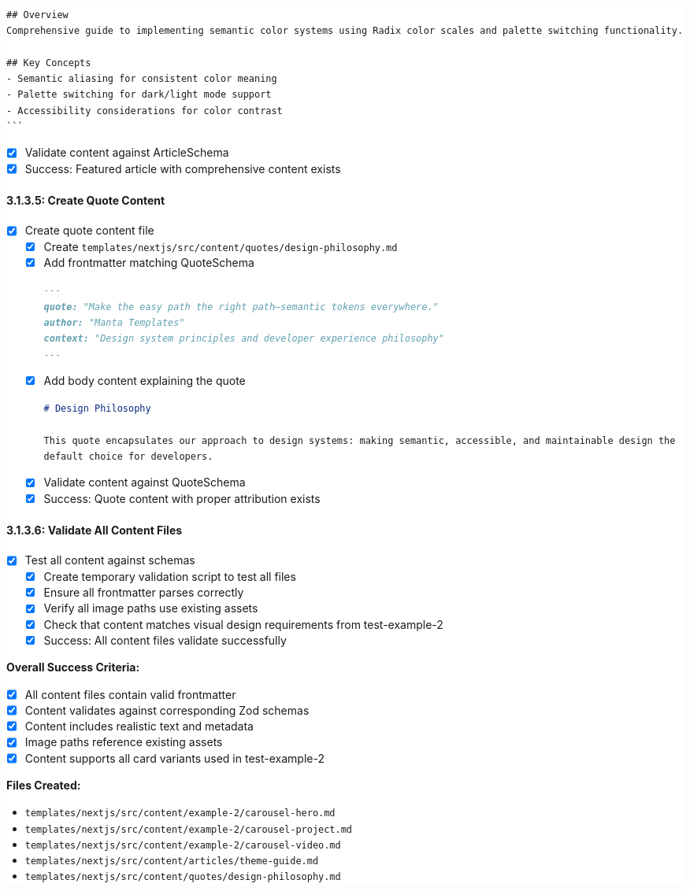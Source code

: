     ## Overview
    Comprehensive guide to implementing semantic color systems using Radix color scales and palette switching functionality.
    
    ## Key Concepts
    - Semantic aliasing for consistent color meaning
    - Palette switching for dark/light mode support
    - Accessibility considerations for color contrast
    ```
  - [x] Validate content against ArticleSchema
  - [x] Success: Featured article with comprehensive content exists

#### 3.1.3.5: Create Quote Content
- [x] Create quote content file
  - [x] Create `templates/nextjs/src/content/quotes/design-philosophy.md`
  - [x] Add frontmatter matching QuoteSchema
    ```markdown
    ---
    quote: "Make the easy path the right path—semantic tokens everywhere."
    author: "Manta Templates"
    context: "Design system principles and developer experience philosophy"
    ---
    ```
  - [x] Add body content explaining the quote
    ```markdown
    # Design Philosophy
    
    This quote encapsulates our approach to design systems: making semantic, accessible, and maintainable design the default choice for developers.
    ```
  - [x] Validate content against QuoteSchema
  - [x] Success: Quote content with proper attribution exists

#### 3.1.3.6: Validate All Content Files
- [x] Test all content against schemas
  - [x] Create temporary validation script to test all files
  - [x] Ensure all frontmatter parses correctly
  - [x] Verify all image paths use existing assets
  - [x] Check that content matches visual design requirements from test-example-2
  - [x] Success: All content files validate successfully

**Overall Success Criteria:**
- [x] All content files contain valid frontmatter
- [x] Content validates against corresponding Zod schemas
- [x] Content includes realistic text and metadata
- [x] Image paths reference existing assets
- [x] Content supports all card variants used in test-example-2

**Files Created:**
- `templates/nextjs/src/content/example-2/carousel-hero.md`
- `templates/nextjs/src/content/example-2/carousel-project.md`
- `templates/nextjs/src/content/example-2/carousel-video.md`
- `templates/nextjs/src/content/articles/theme-guide.md`
- `templates/nextjs/src/content/quotes/design-philosophy.md`
